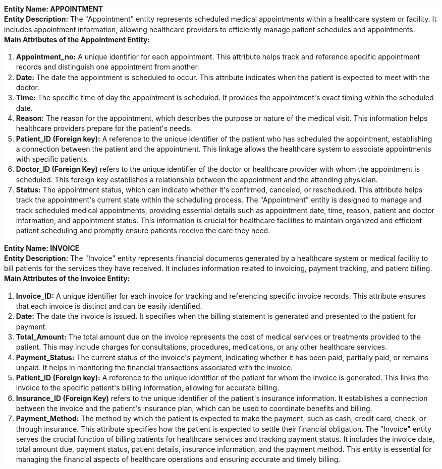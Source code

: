 
**Entity Name: APPOINTMENT**  
**Entity Description:** The "Appointment" entity represents scheduled medical appointments within a healthcare system or facility. It includes appointment information, allowing healthcare providers to efficiently manage patient schedules and appointments.  
**Main Attributes of the Appointment Entity:**  
1. **Appointment_no:** A unique identifier for each appointment. This attribute helps track and reference specific appointment records and distinguish one appointment from another.
2. **Date:** The date the appointment is scheduled to occur. This attribute indicates when the patient is expected to meet with the doctor.
3. **Time:** The specific time of day the appointment is scheduled. It provides the appointment's exact timing within the scheduled date.
4. **Reason:** The reason for the appointment, which describes the purpose or nature of the medical visit. This information helps healthcare providers prepare for the patient's needs.
5. **Patient_ID (Foreign key):** A reference to the unique identifier of the patient who has scheduled the appointment, establishing a connection between the patient and the appointment. This linkage allows the healthcare system to associate appointments with specific patients.
6. **Doctor_ID (Foreign Key)** refers to the unique identifier of the doctor or healthcare provider with whom the appointment is scheduled. This foreign key establishes a relationship between the appointment and the attending physician.
7. **Status:** The appointment status, which can indicate whether it's confirmed, canceled, or rescheduled. This attribute helps track the appointment's current state within the scheduling process.
The "Appointment" entity is designed to manage and track scheduled medical appointments, providing essential details such as appointment date, time, reason, patient and doctor information, and appointment status. This information is crucial for healthcare facilities to maintain organized and efficient patient scheduling and promptly ensure patients receive the care they need.

**Entity Name: INVOICE**  
**Entity Description:** The "Invoice" entity represents financial documents generated by a healthcare system or medical facility to bill patients for the services they have received. It includes information related to invoicing, payment tracking, and patient billing.  
**Main Attributes of the Invoice Entity:**  
1. **Invoice_ID:** A unique identifier for each invoice for tracking and referencing specific invoice records. This attribute ensures that each invoice is distinct and can be easily identified.
2. **Date:** The date the invoice is issued. It specifies when the billing statement is generated and presented to the patient for payment.
3. **Total_Amount:** The total amount due on the invoice represents the cost of medical services or treatments provided to the patient. This may include charges for consultations, procedures, medications, or any other healthcare services.
4. **Payment_Status:** The current status of the invoice's payment, indicating whether it has been paid, partially paid, or remains unpaid. It helps in monitoring the financial transactions associated with the invoice.
5. **Patient_ID (Foreign key):** A reference to the unique identifier of the patient for whom the invoice is generated. This links the invoice to the specific patient's billing information, allowing for accurate billing.
6. **Insurance_ID (Foreign Key)** refers to the unique identifier of the patient's insurance information. It establishes a connection between the invoice and the patient's insurance plan, which can be used to coordinate benefits and billing.
7. **Payment_Method:** The method by which the patient is expected to make the payment, such as cash, credit card, check, or through insurance. This attribute specifies how the patient is expected to settle their financial obligation.
The "Invoice" entity serves the crucial function of billing patients for healthcare services and tracking payment status. It includes the invoice date, total amount due, payment status, patient details, insurance information, and the payment method. This entity is essential for managing the financial aspects of healthcare operations and ensuring accurate and timely billing.
